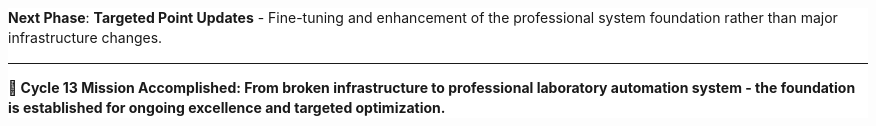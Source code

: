 **Next Phase**: **Targeted Point Updates** - Fine-tuning and enhancement of the professional system foundation rather than major infrastructure changes.

---

**🚀 Cycle 13 Mission Accomplished: From broken infrastructure to professional laboratory automation system - the foundation is established for ongoing excellence and targeted optimization.**